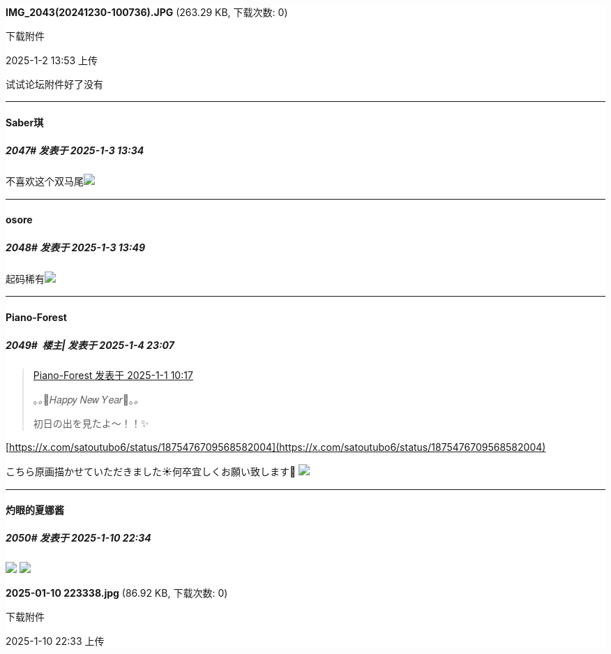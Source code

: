 <strong>IMG_2043(20241230-100736).JPG</strong> (263.29 KB, 下载次数: 0)

下载附件

2025-1-2 13:53 上传

试试论坛附件好了没有


*****

####  Saber琪  
##### 2047#       发表于 2025-1-3 13:34

不喜欢这个双马尾<img src="https://static.saraba1st.com/image/smiley/face2017/118.png" referrerpolicy="no-referrer">


*****

####  osore  
##### 2048#       发表于 2025-1-3 13:49

起码稀有<img src="https://static.saraba1st.com/image/smiley/face2017/035.png" referrerpolicy="no-referrer">


*****

####  Piano-Forest  
##### 2049#         楼主| 发表于 2025-1-4 23:07

<blockquote><a href="httphttps://bbs.saraba1st.com/2b/forum.php?mod=redirect&amp;goto=findpost&amp;pid=67077414&amp;ptid=2152053" target="_blank">Piano-Forest 发表于 2025-1-1 10:17</a>

｡*｡*🐍𝐻𝑎𝑝𝑝𝑦 𝑁𝑒𝑤 𝑌𝑒𝑎𝑟🌄｡*｡*

初日の出を見たよ～！！✨</blockquote>
[https://x.com/satoutubo6/status/1875476709568582004](https://x.com/satoutubo6/status/1875476709568582004)

こちら原画描かせていただきました☀️何卒宜しくお願い致します🎍
<img src="https://p.sda1.dev/21/01654351556fc3c6b3a65b0f708f9629/20250104_230631.jpg" referrerpolicy="no-referrer">

*****

####  灼眼的夏娜酱  
##### 2050#       发表于 2025-1-10 22:34

<img src="https://static.saraba1st.com/image/smiley/face2017/074.png" referrerpolicy="no-referrer">

<img src="https://img.saraba1st.com/forum/202501/10/223357dn60w653dtzesd0g.jpg" referrerpolicy="no-referrer">

<strong>2025-01-10 223338.jpg</strong> (86.92 KB, 下载次数: 0)

下载附件

2025-1-10 22:33 上传
